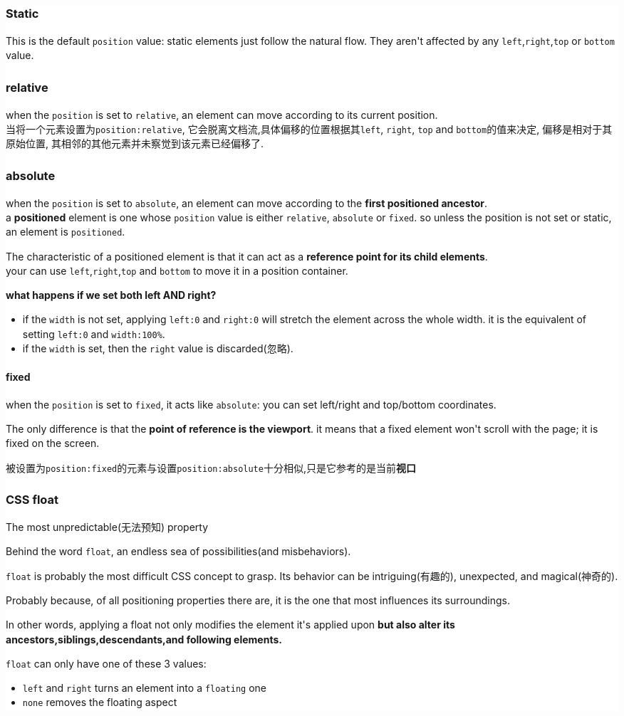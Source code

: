 ### Static

This is the default `position` value: static elements just follow the natural flow. They aren't affected by any `left`,`right`,`top` or `bottom` value.

### relative

when the `position` is set to `relative`, an element can move according to its current position.  
当将一个元素设置为`position:relative`, 它会脱离文档流,具体偏移的位置根据其`left`, `right`, `top` and `bottom`的值来决定, 偏移是相对于其原始位置, 其相邻的其他元素并未察觉到该元素已经偏移了.

### absolute

when the `position` is set to `absolute`, an element can move according to the **first positioned ancestor**.  
a **positioned** element is one whose `position` value is either `relative`, `absolute` or `fixed`. so unless the position is not set or static, an element is `positioned`.

The characteristic of a positioned element is that it can act as a **reference point for its child elements**.  
your can use `left`,`right`,`top` and `bottom` to move it in a position container.

**what happens if we set both left AND right?**

- if the `width` is not set, applying `left:0` and `right:0` will stretch the element across the whole width. it is the equivalent of setting `left:0` and `width:100%`.
- if the `width` is set, then the `right` value is discarded(忽略).

#### fixed

when the `position` is set to `fixed`, it acts like `absolute`: you can set left/right and top/bottom coordinates.

The only difference is that the **point of reference is the viewport**. it means that a fixed element won't scroll with the page; it is fixed on the screen.

被设置为`position:fixed`的元素与设置`position:absolute`十分相似,只是它参考的是当前**视口**

### CSS float

The most unpredictable(无法预知) property

Behind the word `float`, an endless sea of possibilities(and misbehaviors).

`float` is probably the most difficult CSS concept to grasp. Its behavior can be intriguing(有趣的), unexpected, and magical(神奇的).

Probably because, of all positioning properties there are, it is the one that most influences its surroundings.

In other words, applying a float not only modifies the element it's applied upon **but also alter its ancestors,siblings,descendants,and following elements.**

`float` can only have one of these 3 values:

- `left` and `right` turns an element into a `floating` one
- `none` removes the floating aspect
